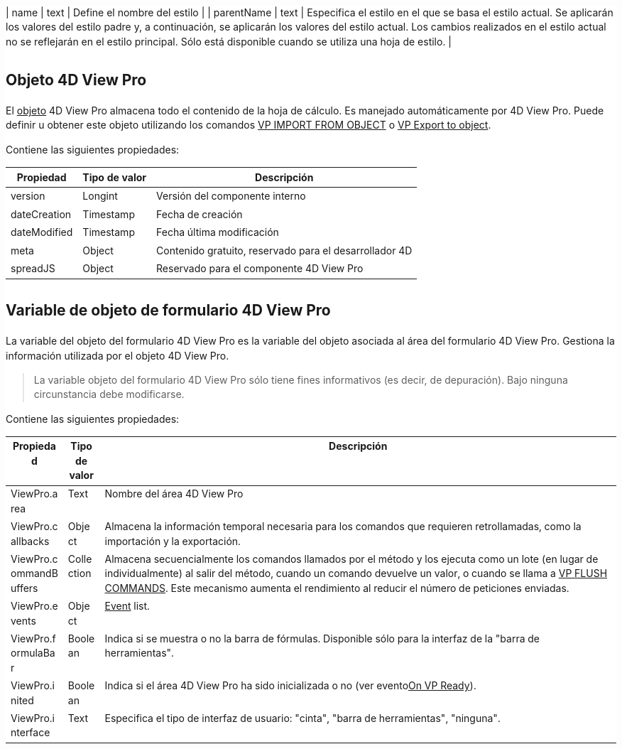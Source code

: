 | name       | text | Define el nombre del estilo                                                                                                                                                                                                                                                                                                                                                      |
| parentName | text | Especifica el estilo en el que se basa el estilo actual. Se aplicarán los valores del estilo padre y, a continuación, se aplicarán los valores del estilo actual. Los cambios realizados en el estilo actual no se reflejarán en el estilo principal. Sólo está disponible cuando se utiliza una hoja de estilo. |

## Objeto 4D View Pro

El [objeto](Concepts/dt_object.md) 4D View Pro almacena todo el contenido de la hoja de cálculo. Es manejado automáticamente por 4D View Pro. Puede definir u obtener este objeto utilizando los comandos [VP IMPORT FROM OBJECT](comandos/vp-import-from-object.md) o [VP Export to object](comandos/vp-export-to-object.md).

Contiene las siguientes propiedades:

| Propiedad    | Tipo de valor | Descripción                                            |
| ------------ | ------------- | ------------------------------------------------------ |
| version      | Longint       | Versión del componente interno                         |
| dateCreation | Timestamp     | Fecha de creación                                      |
| dateModified | Timestamp     | Fecha última modificación                              |
| meta         | Object        | Contenido gratuito, reservado para el desarrollador 4D |
| spreadJS     | Object        | Reservado para el componente 4D View Pro               |

## Variable de objeto de formulario 4D View Pro

La variable del objeto del formulario 4D View Pro es la variable del objeto  asociada al área del formulario 4D View Pro. Gestiona la información utilizada por el objeto 4D View Pro.

> La variable objeto del formulario 4D View Pro sólo tiene fines informativos (es decir, de depuración). Bajo ninguna circunstancia debe modificarse.

Contiene las siguientes propiedades:

| Propiedad                              | Tipo de valor | Descripción                                                                                                                                                                                                                                                                                                                                                                                   |
| -------------------------------------- | ------------- | --------------------------------------------------------------------------------------------------------------------------------------------------------------------------------------------------------------------------------------------------------------------------------------------------------------------------------------------------------------------------------------------- |
| ViewPro.area           | Text          | Nombre del área 4D View Pro                                                                                                                                                                                                                                                                                                                                                                   |
| ViewPro.callbacks      | Object        | Almacena la información temporal necesaria para los comandos que requieren retrollamadas, como la importación y la exportación.                                                                                                                                                                                                                                               |
| ViewPro.commandBuffers | Collection    | Almacena secuencialmente los comandos llamados por el método y los ejecuta como un lote (en lugar de individualmente) al salir del método, cuando un comando devuelve un valor, o cuando se llama a [VP FLUSH COMMANDS](commands/vp-flush-commands.md). Este mecanismo aumenta el rendimiento al reducir el número de peticiones enviadas. |
| ViewPro.events         | Object        | [Event](#form-events) list.                                                                                                                                                                                                                                                                                                                                                   |
| ViewPro.formulaBar     | Boolean       | Indica si se muestra o no la barra de fórmulas. Disponible sólo para la interfaz de la "barra de herramientas".                                                                                                                                                                                                                                               |
| ViewPro.inited         | Boolean       | Indica si el área 4D View Pro ha sido inicializada o no (ver evento[On VP Ready](Events/onVpReady.md)).                                                                                                                                                                                                                                                    |
| ViewPro.interface      | Text          | Especifica el tipo de interfaz de usuario: "cinta", "barra de herramientas", "ninguna".                                                                                                                                                                                                                                                                       |

